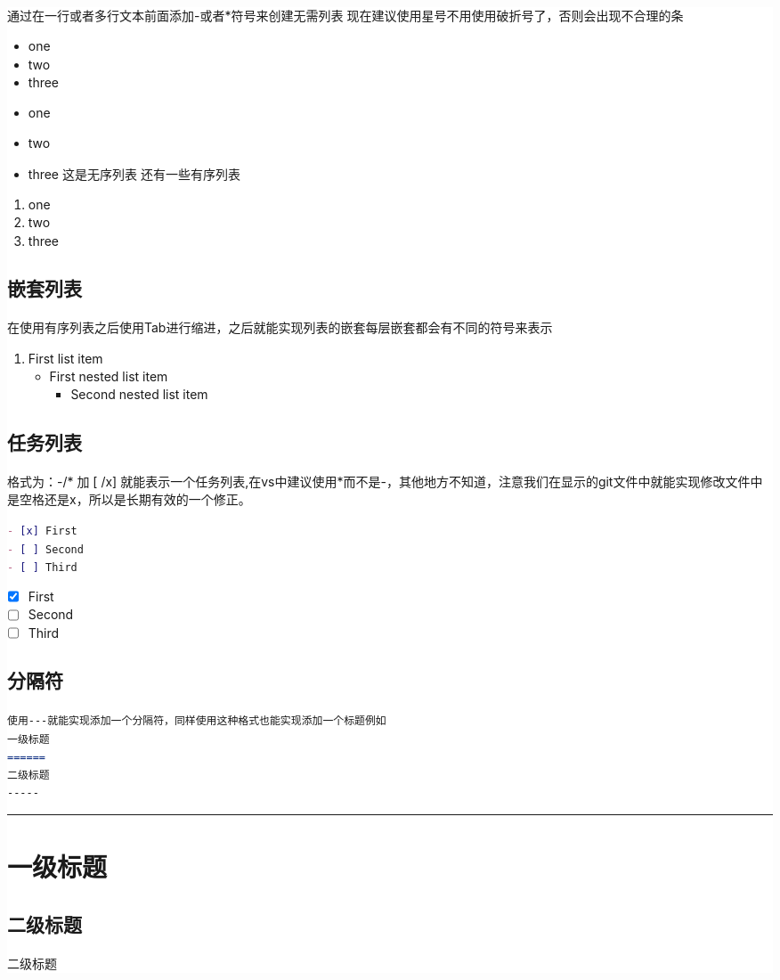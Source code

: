 通过在一行或者多行文本前面添加-或者*符号来创建无需列表
现在建议使用星号不用使用破折号了，否则会出现不合理的条

- one
- two
- three

* one

* two

* three
这是无序列表
还有一些有序列表

1. one
2. two
3. three

## 嵌套列表

在使用有序列表之后使用Tab进行缩进，之后就能实现列表的嵌套每层嵌套都会有不同的符号来表示

1. First list item
    * First nested list item
        * Second nested list item

## 任务列表

格式为：-/* 加 [ /x] 就能表示一个任务列表,在vs中建议使用*而不是-，其他地方不知道，注意我们在显示的git文件中就能实现修改文件中是空格还是x，所以是长期有效的一个修正。

```markdown
- [x] First
- [ ] Second
- [ ] Third
```

* [x] First
* [ ] Second
* [ ] Third

## 分隔符
```markdown
使用---就能实现添加一个分隔符，同样使用这种格式也能实现添加一个标题例如
一级标题
======
二级标题
-----
```

-----

一级标题
=====

二级标题
---
二级标题


[^1]: Markdown是一种纯文本标记语言
[^1]: Markdown是一种纯文本标记语言